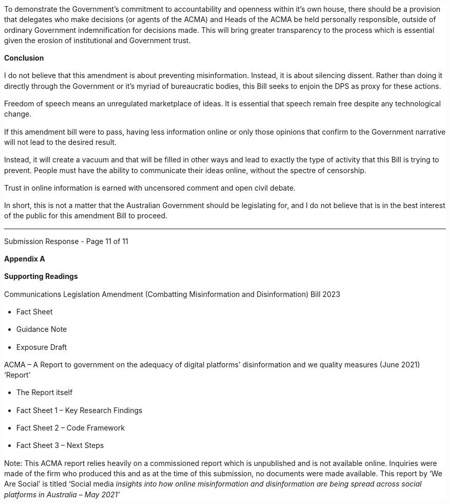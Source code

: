 To demonstrate the Government’s commitment to accountability and openness within it’s own
house, there should be a provision that delegates who make decisions (or agents of the ACMA) and
Heads of the ACMA be held personally responsible, outside of ordinary Government indemnification
for decisions made. This will bring greater transparency to the process which is essential given the
erosion of institutional and Government trust.

**Conclusion**

I do not believe that this amendment is about preventing misinformation. Instead, it is about
silencing dissent. Rather than doing it directly through the Government or it’s myriad of bureaucratic
bodies, this Bill seeks to enjoin the DPS as proxy for these actions.

Freedom of speech means an unregulated marketplace of ideas. It is essential that speech remain
free despite any technological change.

If this amendment bill were to pass, having less information online or only those opinions that
confirm to the Government narrative will not lead to the desired result.

Instead, it will create a vacuum and that will be filled in other ways and lead to exactly the type of
activity that this Bill is trying to prevent. People must have the ability to communicate their ideas
online, without the spectre of censorship.

Trust in online information is earned with uncensored comment and open civil debate.

In short, this is not a matter that the Australian Government should be legislating for, and I do not
believe that is in the best interest of the public for this amendment Bill to proceed.


-----

Submission Response - Page 11 of 11

**Appendix A**

**Supporting Readings**

Communications Legislation Amendment (Combatting Misinformation and Disinformation) Bill 2023

  - Fact Sheet

  - Guidance Note

  - Exposure Draft

ACMA – A Report to government on the adequacy of digital platforms’ disinformation and we quality
measures (June 2021) ‘Report’

  - The Report itself

  - Fact Sheet 1 – Key Research Findings

  - Fact Sheet 2 – Code Framework

  - Fact Sheet 3 – Next Steps

Note: This ACMA report relies heavily on a commissioned report which is unpublished and is not
available online. Inquiries were made of the firm who produced this and as at the time of this
submission, no documents were made available. This report by ‘We Are Social’ is titled ‘Social media
_insights into how online misinformation and disinformation are being spread across social platforms_
_in Australia – May 2021’_
